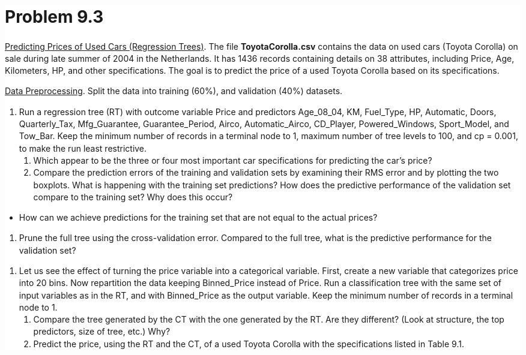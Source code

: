 
<h1>Problem 9.3</h1>

<u>Predicting Prices of Used Cars (Regression Trees)</u>. The file <strong>ToyotaCorolla.csv</strong> contains the data on used cars (Toyota Corolla) on sale during late summer of 2004 in the Netherlands. It has 1436 records containing details on 38 attributes, including Price, Age, Kilometers, HP, and other specifications. The goal is to predict the price of a used Toyota Corolla based on its specifications.

<u>Data Preprocessing</u>. Split the data into training (60%), and validation (40%) datasets.

<ol>

 <li>Run a regression tree (RT) with outcome variable Price and predictors Age_08_04, KM, Fuel_Type, HP, Automatic, Doors, Quarterly_Tax, Mfg_Guarantee, Guarantee_Period, Airco, Automatic_Airco, CD_Player, Powered_Windows, Sport_Model, and Tow_Bar. Keep the minimum number of records in a terminal node to 1, maximum number of tree levels to 100, and cp = 0.001, to make the run least restrictive.

  <ol>

   <li>Which appear to be the three or four most important car specifications for predicting the car’s price?</li>

   <li>Compare the prediction errors of the training and validation sets by examining their RMS error and by plotting the two boxplots. What is happening with the training set predictions? How does the predictive performance of the validation set compare to the training set? Why does this occur?</li>

  </ol></li>

</ol>

<ul>

 <li>How can we achieve predictions for the training set that are not equal to the actual prices?</li>

</ul>

<ol>

 <li>Prune the full tree using the cross-validation error. Compared to the full tree, what is the predictive performance for the validation set?</li>

</ol>

<ol>

 <li>Let us see the effect of turning the price variable into a categorical variable. First, create a new variable that categorizes price into 20 bins. Now repartition the data keeping Binned_Price instead of Price. Run a classification tree with the same set of input variables as in the RT, and with Binned_Price as the output variable. Keep the minimum number of records in a terminal node to 1.

  <ol>

   <li>Compare the tree generated by the CT with the one generated by the RT. Are they different? (Look at structure, the top predictors, size of tree, etc.) Why?</li>

   <li>Predict the price, using the RT and the CT, of a used Toyota Corolla with the specifications listed in Table 9.1.</li>

  </ol></li>
